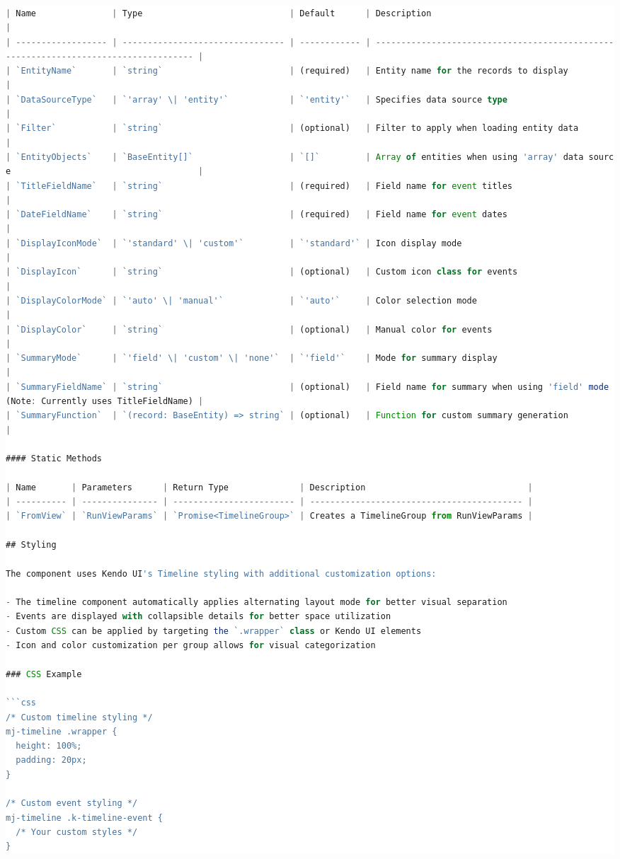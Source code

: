 ```typescript
| Name               | Type                             | Default      | Description                                                                          |
| ------------------ | -------------------------------- | ------------ | ------------------------------------------------------------------------------------ |
| `EntityName`       | `string`                         | (required)   | Entity name for the records to display                                               |
| `DataSourceType`   | `'array' \| 'entity'`            | `'entity'`   | Specifies data source type                                                           |
| `Filter`           | `string`                         | (optional)   | Filter to apply when loading entity data                                             |
| `EntityObjects`    | `BaseEntity[]`                   | `[]`         | Array of entities when using 'array' data source                                     |
| `TitleFieldName`   | `string`                         | (required)   | Field name for event titles                                                          |
| `DateFieldName`    | `string`                         | (required)   | Field name for event dates                                                           |
| `DisplayIconMode`  | `'standard' \| 'custom'`         | `'standard'` | Icon display mode                                                                    |
| `DisplayIcon`      | `string`                         | (optional)   | Custom icon class for events                                                         |
| `DisplayColorMode` | `'auto' \| 'manual'`             | `'auto'`     | Color selection mode                                                                 |
| `DisplayColor`     | `string`                         | (optional)   | Manual color for events                                                              |
| `SummaryMode`      | `'field' \| 'custom' \| 'none'`  | `'field'`    | Mode for summary display                                                             |
| `SummaryFieldName` | `string`                         | (optional)   | Field name for summary when using 'field' mode (Note: Currently uses TitleFieldName) |
| `SummaryFunction`  | `(record: BaseEntity) => string` | (optional)   | Function for custom summary generation                                               |

#### Static Methods

| Name       | Parameters      | Return Type              | Description                                |
| ---------- | --------------- | ------------------------ | ------------------------------------------ |
| `FromView` | `RunViewParams` | `Promise<TimelineGroup>` | Creates a TimelineGroup from RunViewParams |

## Styling

The component uses Kendo UI's Timeline styling with additional customization options:

- The timeline component automatically applies alternating layout mode for better visual separation
- Events are displayed with collapsible details for better space utilization
- Custom CSS can be applied by targeting the `.wrapper` class or Kendo UI elements
- Icon and color customization per group allows for visual categorization

### CSS Example

```css
/* Custom timeline styling */
mj-timeline .wrapper {
  height: 100%;
  padding: 20px;
}

/* Custom event styling */
mj-timeline .k-timeline-event {
  /* Your custom styles */
}
```
